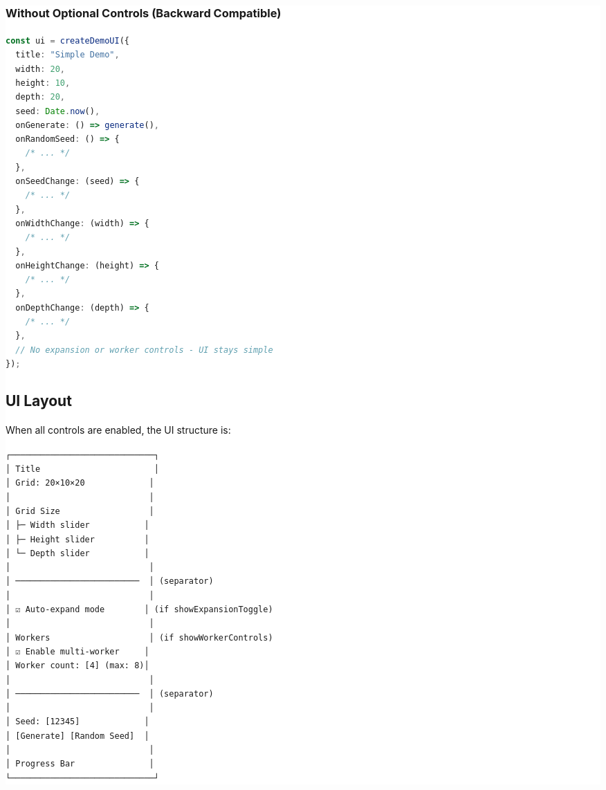 ### Without Optional Controls (Backward Compatible)

```typescript
const ui = createDemoUI({
  title: "Simple Demo",
  width: 20,
  height: 10,
  depth: 20,
  seed: Date.now(),
  onGenerate: () => generate(),
  onRandomSeed: () => {
    /* ... */
  },
  onSeedChange: (seed) => {
    /* ... */
  },
  onWidthChange: (width) => {
    /* ... */
  },
  onHeightChange: (height) => {
    /* ... */
  },
  onDepthChange: (depth) => {
    /* ... */
  },
  // No expansion or worker controls - UI stays simple
});
```

## UI Layout

When all controls are enabled, the UI structure is:

```
┌─────────────────────────────┐
│ Title                       │
│ Grid: 20×10×20             │
│                            │
│ Grid Size                  │
│ ├─ Width slider           │
│ ├─ Height slider          │
│ └─ Depth slider           │
│                            │
│ ─────────────────────────  │ (separator)
│                            │
│ ☑ Auto-expand mode        │ (if showExpansionToggle)
│                            │
│ Workers                    │ (if showWorkerControls)
│ ☑ Enable multi-worker     │
│ Worker count: [4] (max: 8)│
│                            │
│ ─────────────────────────  │ (separator)
│                            │
│ Seed: [12345]             │
│ [Generate] [Random Seed]  │
│                            │
│ Progress Bar               │
└─────────────────────────────┘
```

